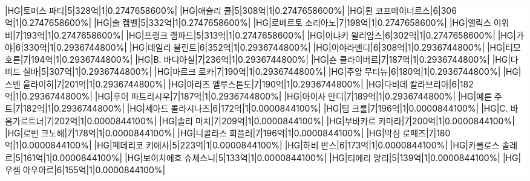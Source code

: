|HG|토머스 파티|5|328억|1|0.2747658600%|
|HG|애슐리 콜|5|308억|1|0.2747658600%|
|HG|퇸 코프메이너르스|6|306억|1|0.2747658600%|
|HG|솔 캠벨|5|332억|1|0.2747658600%|
|HG|로베르토 소리아노|7|198억|1|0.2747658600%|
|HG|앨릭스 이워비|7|193억|1|0.2747658600%|
|HG|프랭크 램파드|5|313억|1|0.2747658600%|
|HG|이냐키 윌리암스|6|302억|1|0.2747658600%|
|HG|가야|6|330억|1|0.2936744800%|
|HG|데일리 블린트|6|352억|1|0.2936744800%|
|HG|이야라멘디|6|308억|1|0.2936744800%|
|HG|티모 호른|7|194억|1|0.2936744800%|
|HG|B. 바디아실|7|236억|1|0.2936744800%|
|HG|숀 클라이버르|7|187억|1|0.2936744800%|
|HG|다비드 실바|5|307억|1|0.2936744800%|
|HG|마르크 로카|7|190억|1|0.2936744800%|
|HG|주앙 무티뉴|6|180억|1|0.2936744800%|
|HG|스벤 울라이히|7|201억|1|0.2936744800%|
|HG|아리츠 엘루스톤도|7|190억|1|0.2936744800%|
|HG|다비데 칼라브리아|6|182억|1|0.2936744800%|
|HG|후이 파트리시우|7|187억|1|0.2936744800%|
|HG|아이사 만디|7|189억|1|0.2936744800%|
|HG|예룬 주트|7|182억|1|0.2936744800%|
|HG|세아드 콜라시나츠|6|172억|1|0.0000844100%|
|HG|팀 크룰|7|196억|1|0.0000844100%|
|HG|C. 바움가르트너|7|202억|1|0.0000844100%|
|HG|솔리 마치|7|209억|1|0.0000844100%|
|HG|부바카르 카마라|7|200억|1|0.0000844100%|
|HG|로빈 크노헤|7|178억|1|0.0000844100%|
|HG|니콜라스 회플러|7|196억|1|0.0000844100%|
|HG|막심 로페즈|7|180억|1|0.0000844100%|
|HG|페데리코 키에사|5|223억|1|0.0000844100%|
|HG|하비 반스|6|173억|1|0.0000844100%|
|HG|카를로스 솔레르|5|161억|1|0.0000844100%|
|HG|보이치에흐 슈체스니|5|133억|1|0.0000844100%|
|HG|티에리 앙리|5|139억|1|0.0000844100%|
|HG|우셈 아우아르|6|155억|1|0.0000844100%|